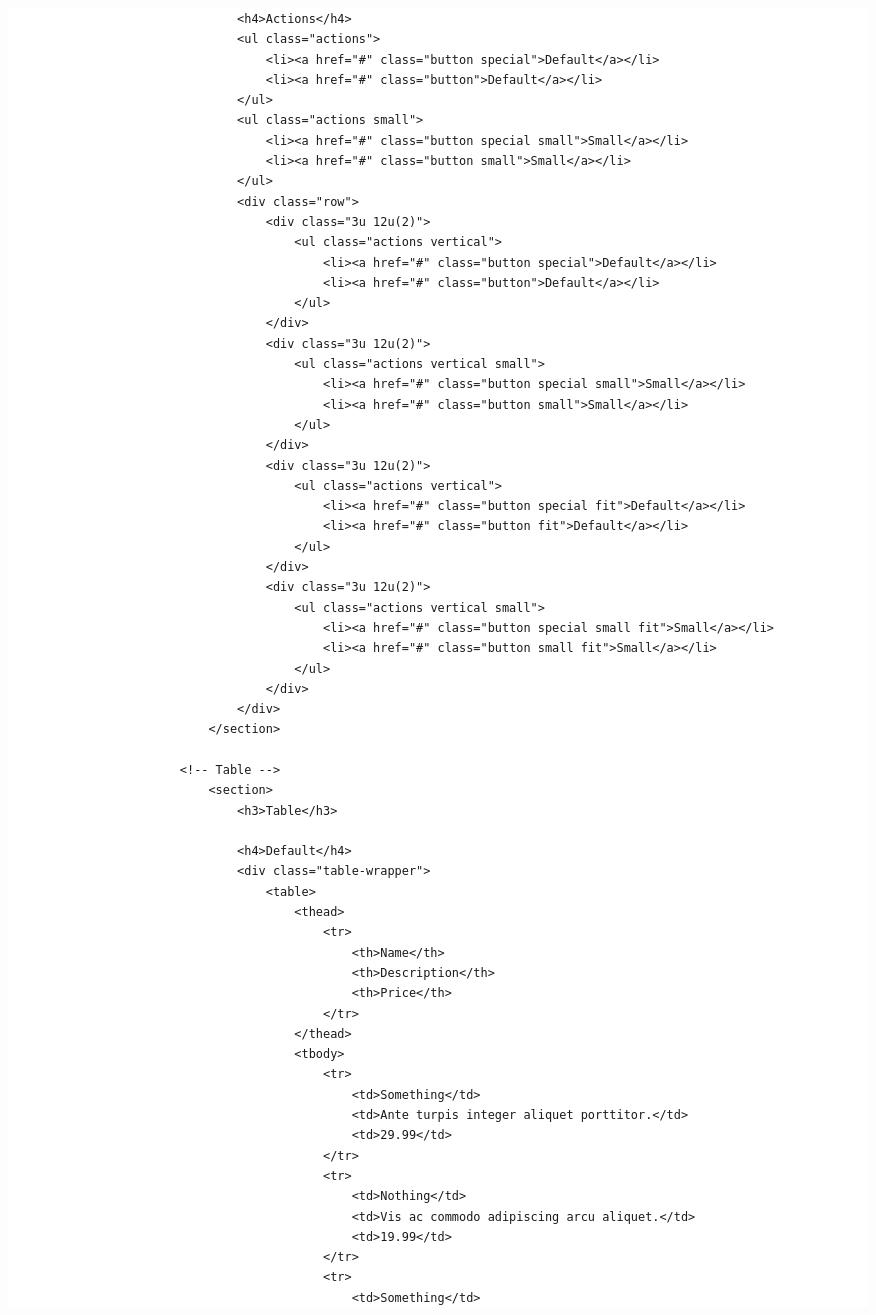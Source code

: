 									<h4>Actions</h4>
									<ul class="actions">
										<li><a href="#" class="button special">Default</a></li>
										<li><a href="#" class="button">Default</a></li>
									</ul>
									<ul class="actions small">
										<li><a href="#" class="button special small">Small</a></li>
										<li><a href="#" class="button small">Small</a></li>
									</ul>
									<div class="row">
										<div class="3u 12u(2)">
											<ul class="actions vertical">
												<li><a href="#" class="button special">Default</a></li>
												<li><a href="#" class="button">Default</a></li>
											</ul>
										</div>
										<div class="3u 12u(2)">
											<ul class="actions vertical small">
												<li><a href="#" class="button special small">Small</a></li>
												<li><a href="#" class="button small">Small</a></li>
											</ul>
										</div>
										<div class="3u 12u(2)">
											<ul class="actions vertical">
												<li><a href="#" class="button special fit">Default</a></li>
												<li><a href="#" class="button fit">Default</a></li>
											</ul>
										</div>
										<div class="3u 12u(2)">
											<ul class="actions vertical small">
												<li><a href="#" class="button special small fit">Small</a></li>
												<li><a href="#" class="button small fit">Small</a></li>
											</ul>
										</div>
									</div>
								</section>

							<!-- Table -->
								<section>
									<h3>Table</h3>
									
									<h4>Default</h4>
									<div class="table-wrapper">
										<table>
											<thead>
												<tr>
													<th>Name</th>
													<th>Description</th>
													<th>Price</th>
												</tr>
											</thead>
											<tbody>
												<tr>
													<td>Something</td>
													<td>Ante turpis integer aliquet porttitor.</td>
													<td>29.99</td>
												</tr>
												<tr>
													<td>Nothing</td>
													<td>Vis ac commodo adipiscing arcu aliquet.</td>
													<td>19.99</td>
												</tr>
												<tr>
													<td>Something</td>
